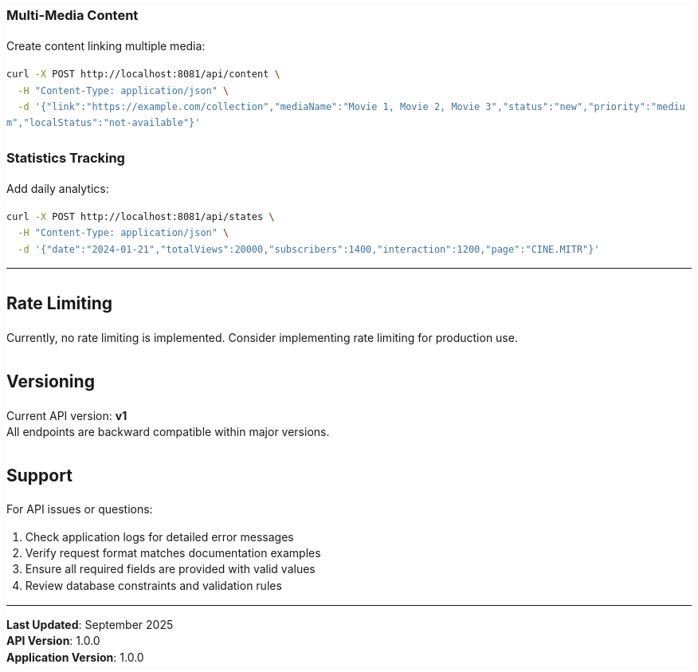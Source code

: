 ### Multi-Media Content

Create content linking multiple media:
```bash
curl -X POST http://localhost:8081/api/content \
  -H "Content-Type: application/json" \
  -d '{"link":"https://example.com/collection","mediaName":"Movie 1, Movie 2, Movie 3","status":"new","priority":"medium","localStatus":"not-available"}'
```

### Statistics Tracking

Add daily analytics:
```bash
curl -X POST http://localhost:8081/api/states \
  -H "Content-Type: application/json" \
  -d '{"date":"2024-01-21","totalViews":20000,"subscribers":1400,"interaction":1200,"page":"CINE.MITR"}'
```

---

## Rate Limiting

Currently, no rate limiting is implemented. Consider implementing rate limiting for production use.

## Versioning

Current API version: **v1**  
All endpoints are backward compatible within major versions.

## Support

For API issues or questions:
1. Check application logs for detailed error messages
2. Verify request format matches documentation examples
3. Ensure all required fields are provided with valid values
4. Review database constraints and validation rules

---

**Last Updated**: September 2025  
**API Version**: 1.0.0  
**Application Version**: 1.0.0